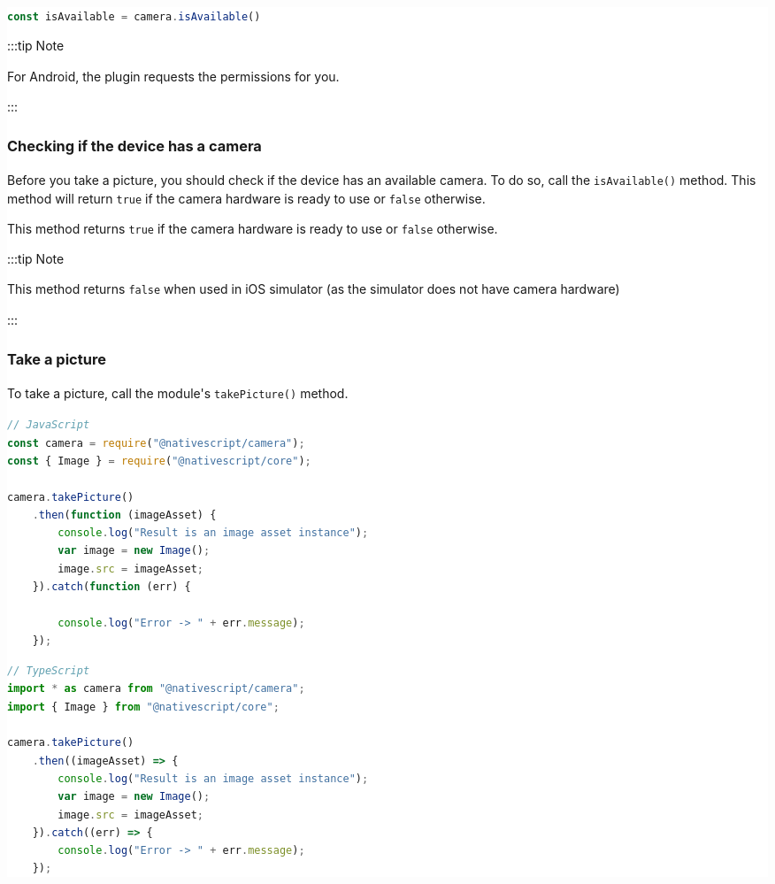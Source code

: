 ```ts
const isAvailable = camera.isAvailable()
```

:::tip Note

For Android, the plugin requests the permissions for you.

:::

### Checking if the device has a camera

Before you take a picture, you should check if the device has an available camera. To do so, call the `isAvailable()` method. This method will return `true` if the camera hardware is ready to use or `false` otherwise.

This method returns `true` if the camera hardware is ready to use or `false` otherwise.

:::tip Note

This method returns `false` when used in iOS simulator (as the simulator does not have camera hardware)

:::

### Take a picture

To take a picture, call the module's `takePicture()` method.

```JavaScript
// JavaScript
const camera = require("@nativescript/camera");
const { Image } = require("@nativescript/core");

camera.takePicture()
    .then(function (imageAsset) {
        console.log("Result is an image asset instance");
        var image = new Image();
        image.src = imageAsset;
    }).catch(function (err) {

        console.log("Error -> " + err.message);
    });
```

```TypeScript
// TypeScript
import * as camera from "@nativescript/camera";
import { Image } from "@nativescript/core";

camera.takePicture()
    .then((imageAsset) => {
        console.log("Result is an image asset instance");
        var image = new Image();
        image.src = imageAsset;
    }).catch((err) => {
        console.log("Error -> " + err.message);
    });
```
